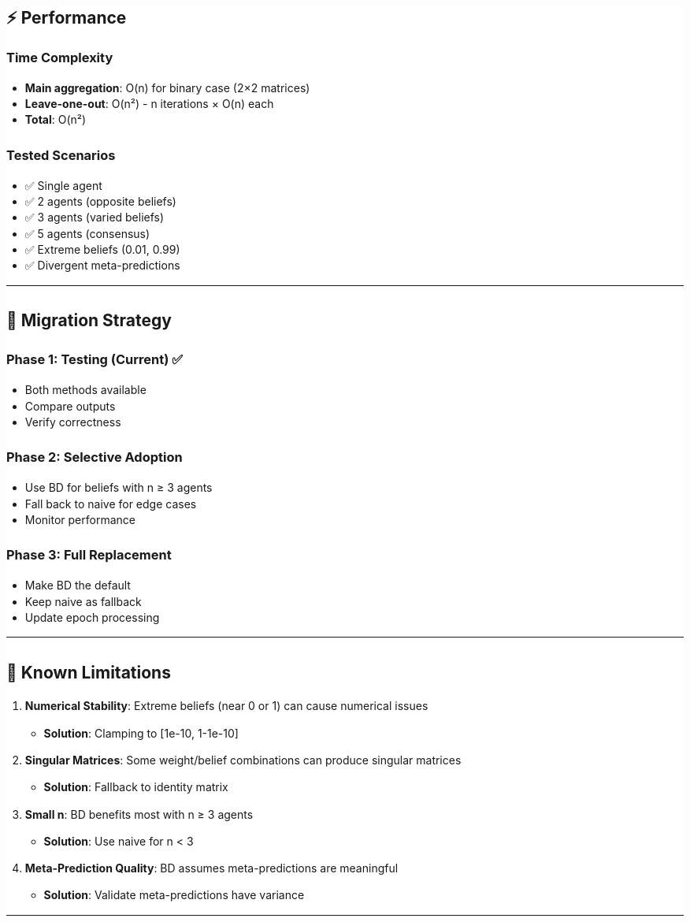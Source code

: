 
## ⚡ **Performance**

### Time Complexity
- **Main aggregation**: O(n) for binary case (2×2 matrices)
- **Leave-one-out**: O(n²) - n iterations × O(n) each
- **Total**: O(n²)

### Tested Scenarios
- ✅ Single agent
- ✅ 2 agents (opposite beliefs)
- ✅ 3 agents (varied beliefs)
- ✅ 5 agents (consensus)
- ✅ Extreme beliefs (0.01, 0.99)
- ✅ Divergent meta-predictions

---

## 🔄 **Migration Strategy**

### Phase 1: Testing (Current) ✅
- Both methods available
- Compare outputs
- Verify correctness

### Phase 2: Selective Adoption
- Use BD for beliefs with n ≥ 3 agents
- Fall back to naive for edge cases
- Monitor performance

### Phase 3: Full Replacement
- Make BD the default
- Keep naive as fallback
- Update epoch processing

---

## 🐛 **Known Limitations**

1. **Numerical Stability**: Extreme beliefs (near 0 or 1) can cause numerical issues
   - **Solution**: Clamping to [1e-10, 1-1e-10]

2. **Singular Matrices**: Some weight/belief combinations can produce singular matrices
   - **Solution**: Fallback to identity matrix

3. **Small n**: BD benefits most with n ≥ 3 agents
   - **Solution**: Use naive for n < 3

4. **Meta-Prediction Quality**: BD assumes meta-predictions are meaningful
   - **Solution**: Validate meta-predictions have variance

---